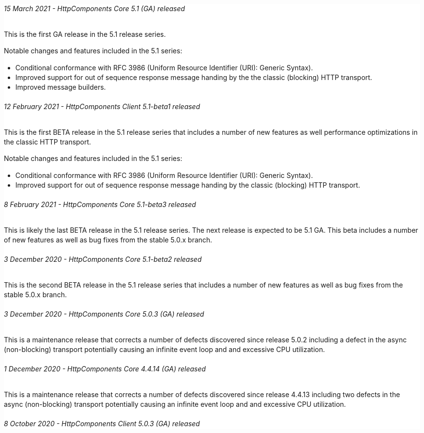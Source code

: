###### 15 March 2021 - HttpComponents Core 5.1 (GA) released

This is the first GA release in the 5.1 release series.

Notable changes and features included in the 5.1 series:

- Conditional conformance with RFC 3986 (Uniform Resource Identifier (URI): Generic Syntax).
- Improved support for out of sequence response message handing by the the classic (blocking)
  HTTP transport.
- Improved message builders.

###### 12 February 2021 - HttpComponents Client 5.1-beta1 released

This is the first BETA release in the 5.1 release series that includes a number of new features as well performance
optimizations in the classic HTTP transport.

Notable changes and features included in the 5.1 series:

- Conditional conformance with RFC 3986 (Uniform Resource Identifier (URI): Generic Syntax).
- Improved support for out of sequence response message handing by the classic (blocking) HTTP transport.

###### 8 February 2021 - HttpComponents Core 5.1-beta3 released

This is likely the last BETA release in the 5.1 release series. The next release is expected to be 5.1 GA. This beta
includes a number of new features as well as bug fixes from the stable 5.0.x branch.

###### 3 December 2020 - HttpComponents Core 5.1-beta2 released

This is the second BETA release in the 5.1 release series that includes a number of new features as well as bug fixes
from the stable 5.0.x branch.

###### 3 December 2020 - HttpComponents Core 5.0.3 (GA) released

This is a maintenance release that corrects a number of defects discovered since release 5.0.2 including a defect in the
async (non-blocking) transport potentially causing an infinite event loop and and excessive CPU utilization.

###### 1 December 2020 - HttpComponents Core 4.4.14 (GA) released

This is a maintenance release that corrects a number of defects discovered since release 4.4.13 including two defects in
the async (non-blocking) transport potentially causing an infinite event loop and and excessive CPU utilization.

###### 8 October 2020 - HttpComponents Client 5.0.3 (GA) released
